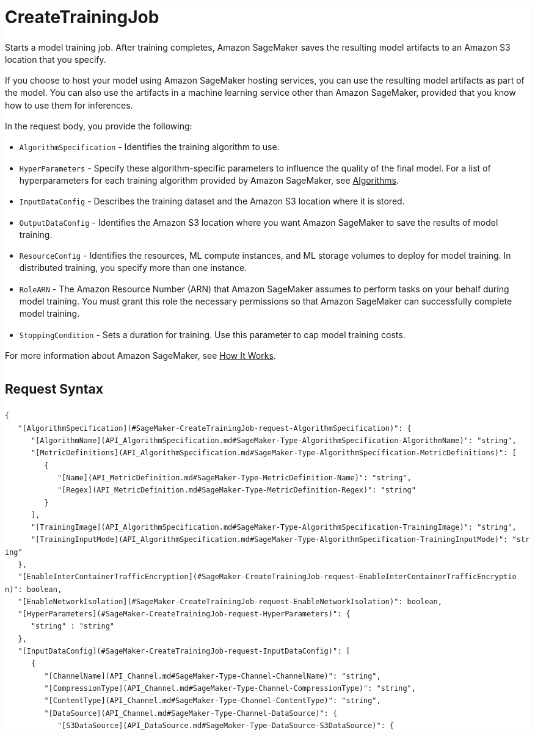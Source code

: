 # CreateTrainingJob<a name="API_CreateTrainingJob"></a>

Starts a model training job\. After training completes, Amazon SageMaker saves the resulting model artifacts to an Amazon S3 location that you specify\. 

If you choose to host your model using Amazon SageMaker hosting services, you can use the resulting model artifacts as part of the model\. You can also use the artifacts in a machine learning service other than Amazon SageMaker, provided that you know how to use them for inferences\. 

In the request body, you provide the following: 
+  `AlgorithmSpecification` \- Identifies the training algorithm to use\. 
+  `HyperParameters` \- Specify these algorithm\-specific parameters to influence the quality of the final model\. For a list of hyperparameters for each training algorithm provided by Amazon SageMaker, see [Algorithms](https://docs.aws.amazon.com/sagemaker/latest/dg/algos.html)\. 
+  `InputDataConfig` \- Describes the training dataset and the Amazon S3 location where it is stored\.
+  `OutputDataConfig` \- Identifies the Amazon S3 location where you want Amazon SageMaker to save the results of model training\. 

  
+  `ResourceConfig` \- Identifies the resources, ML compute instances, and ML storage volumes to deploy for model training\. In distributed training, you specify more than one instance\. 
+  `RoleARN` \- The Amazon Resource Number \(ARN\) that Amazon SageMaker assumes to perform tasks on your behalf during model training\. You must grant this role the necessary permissions so that Amazon SageMaker can successfully complete model training\. 
+  `StoppingCondition` \- Sets a duration for training\. Use this parameter to cap model training costs\. 

 For more information about Amazon SageMaker, see [How It Works](https://docs.aws.amazon.com/sagemaker/latest/dg/how-it-works.html)\. 

## Request Syntax<a name="API_CreateTrainingJob_RequestSyntax"></a>

```
{
   "[AlgorithmSpecification](#SageMaker-CreateTrainingJob-request-AlgorithmSpecification)": { 
      "[AlgorithmName](API_AlgorithmSpecification.md#SageMaker-Type-AlgorithmSpecification-AlgorithmName)": "string",
      "[MetricDefinitions](API_AlgorithmSpecification.md#SageMaker-Type-AlgorithmSpecification-MetricDefinitions)": [ 
         { 
            "[Name](API_MetricDefinition.md#SageMaker-Type-MetricDefinition-Name)": "string",
            "[Regex](API_MetricDefinition.md#SageMaker-Type-MetricDefinition-Regex)": "string"
         }
      ],
      "[TrainingImage](API_AlgorithmSpecification.md#SageMaker-Type-AlgorithmSpecification-TrainingImage)": "string",
      "[TrainingInputMode](API_AlgorithmSpecification.md#SageMaker-Type-AlgorithmSpecification-TrainingInputMode)": "string"
   },
   "[EnableInterContainerTrafficEncryption](#SageMaker-CreateTrainingJob-request-EnableInterContainerTrafficEncryption)": boolean,
   "[EnableNetworkIsolation](#SageMaker-CreateTrainingJob-request-EnableNetworkIsolation)": boolean,
   "[HyperParameters](#SageMaker-CreateTrainingJob-request-HyperParameters)": { 
      "string" : "string" 
   },
   "[InputDataConfig](#SageMaker-CreateTrainingJob-request-InputDataConfig)": [ 
      { 
         "[ChannelName](API_Channel.md#SageMaker-Type-Channel-ChannelName)": "string",
         "[CompressionType](API_Channel.md#SageMaker-Type-Channel-CompressionType)": "string",
         "[ContentType](API_Channel.md#SageMaker-Type-Channel-ContentType)": "string",
         "[DataSource](API_Channel.md#SageMaker-Type-Channel-DataSource)": { 
            "[S3DataSource](API_DataSource.md#SageMaker-Type-DataSource-S3DataSource)": { 
```
